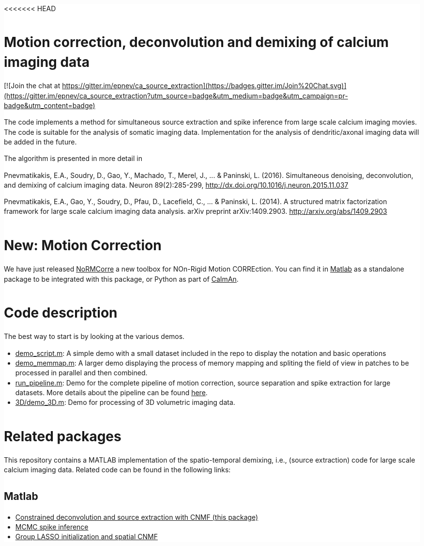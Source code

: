 <<<<<<< HEAD
# Motion correction, deconvolution and demixing of calcium imaging data

[![Join the chat at https://gitter.im/epnev/ca_source_extraction](https://badges.gitter.im/Join%20Chat.svg)](https://gitter.im/epnev/ca_source_extraction?utm_source=badge&utm_medium=badge&utm_campaign=pr-badge&utm_content=badge)

The code implements a method for simultaneous source extraction and spike inference from large scale calcium imaging movies. The code is suitable for the analysis of somatic imaging data. Implementation for the analysis of dendritic/axonal imaging data will be added in the future. 

The algorithm is presented in more detail in

Pnevmatikakis, E.A., Soudry, D., Gao, Y., Machado, T., Merel, J., ... & Paninski, L. (2016). Simultaneous denoising, deconvolution, and demixing of calcium imaging data. Neuron 89(2):285-299, http://dx.doi.org/10.1016/j.neuron.2015.11.037

Pnevmatikakis, E.A., Gao, Y., Soudry, D., Pfau, D., Lacefield, C., ... & Paninski, L. (2014). A structured matrix factorization framework for large scale calcium imaging data analysis. arXiv preprint arXiv:1409.2903. http://arxiv.org/abs/1409.2903

New: Motion Correction
======
We have just released [NoRMCorre](https://github.com/simonsfoundation/NoRMCorre) a new toolbox for NOn-Rigid Motion CORREction. You can find it in [Matlab](https://github.com/simonsfoundation/NoRMCorre) as a standalone package to be integrated with this package, or Python as part of [CaImAn](https://github.com/simonsfoundation/CaImAn).

Code description
=======

The best way to start is by looking at the various demos.
- [demo_script.m](https://github.com/epnev/ca_source_extraction): A simple demo with a small dataset included in the repo to display the notation and basic operations
- [demo_memmap.m](https://github.com/epnev/ca_source_extraction/blob/master/demo_memmap.m): A larger demo displaying the process of memory mapping and spliting the field of view in patches to be processed in parallel and then combined.
- [run_pipeline.m](https://github.com/epnev/ca_source_extraction/blob/master/run_pipeline.m): Demo for the complete pipeline of motion correction, source separation and spike extraction for large datasets. More details about the pipeline can be found [here](https://github.com/epnev/ca_source_extraction/wiki/Complete-analysis-pipeline).
- [3D/demo_3D.m](https://github.com/epnev/ca_source_extraction/blob/master/3D/demo_3D.m): Demo for processing of 3D volumetric imaging data.

Related packages
=======

This repository contains a MATLAB implementation of the spatio-temporal demixing, i.e., (source extraction) code for large scale calcium imaging data. Related code can be found in the following links:

## Matlab 
- [Constrained deconvolution and source extraction with CNMF (this package)](https://github.com/epnev/ca_source_extraction)
- [MCMC spike inference](https://github.com/epnev/continuous_time_ca_sampler)
- [Group LASSO initialization and spatial CNMF](https://github.com/danielso/ROI_detect)
